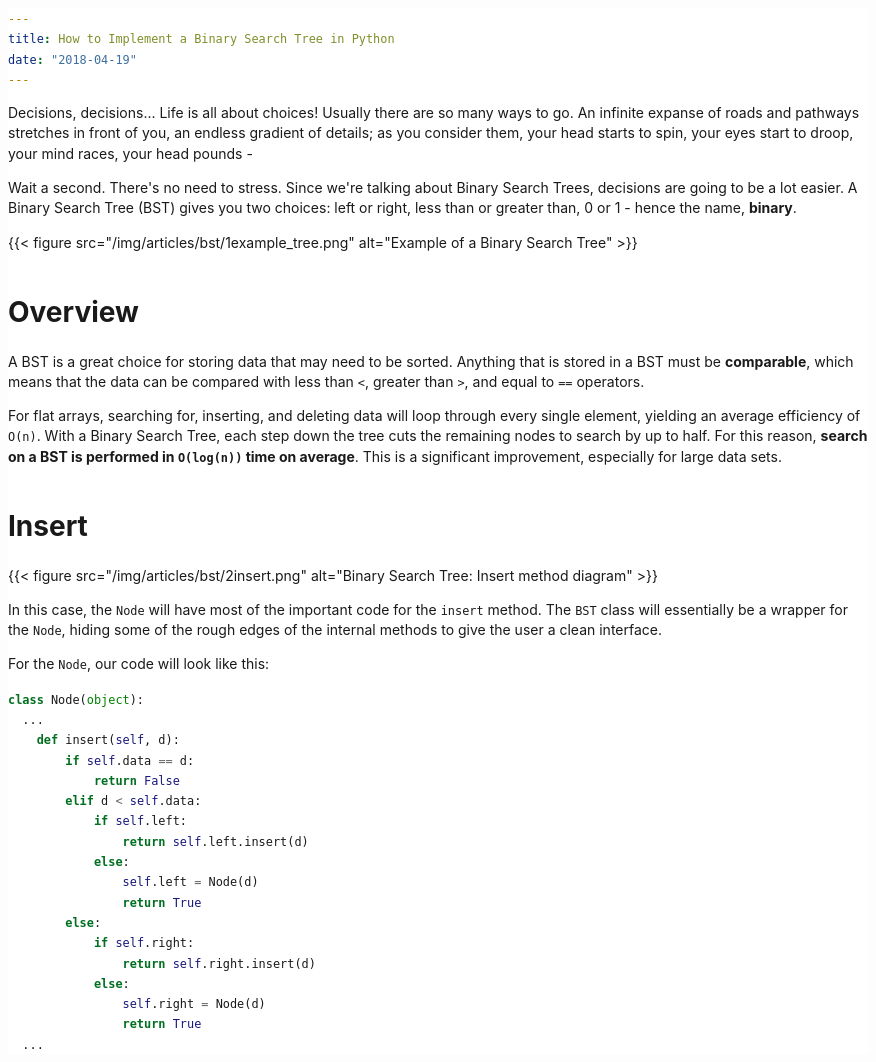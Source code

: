 ```yaml
---
title: How to Implement a Binary Search Tree in Python
date: "2018-04-19"
---
```


Decisions, decisions... Life is all about choices! Usually there are so many ways to go. An infinite expanse of roads and pathways stretches in front of you, an endless gradient of details; as you consider them, your head starts to spin, your eyes start to droop, your mind races, your head pounds -

Wait a second. There's no need to stress. Since we're talking about Binary Search Trees, decisions are going to be a lot easier. A Binary Search Tree (BST) gives you two choices: left or right, less than or greater than, 0 or 1 - hence the name, **binary**.

{{< figure src="/img/articles/bst/1example_tree.png" alt="Example of a Binary Search Tree" >}}

# Overview

A BST is a great choice for storing data that may need to be sorted. Anything that is stored in a BST must be **comparable**, which means that the data can be compared with less than `<`, greater than `>`, and equal to `==` operators.

For flat arrays, searching for, inserting, and deleting data will loop through every single element, yielding an average efficiency of `O(n)`. With a Binary Search Tree, each step down the tree cuts the remaining nodes to search by up to half. For this reason, **search on a BST is performed in `O(log(n))` time on average**. This is a significant improvement, especially for large data sets.

# Insert

{{< figure src="/img/articles/bst/2insert.png" alt="Binary Search Tree: Insert method diagram" >}}

In this case, the `Node` will have most of the important code for the `insert` method. The `BST` class will essentially be a wrapper for the `Node`, hiding some of the rough edges of the internal methods to give the user a clean interface.

For the `Node`, our code will look like this:

```python
class Node(object):
  ...
	def insert(self, d):
		if self.data == d:
			return False
		elif d < self.data:
			if self.left:
				return self.left.insert(d)
			else:
				self.left = Node(d)
				return True
		else:
			if self.right:
				return self.right.insert(d)
			else:
				self.right = Node(d)
				return True
  ...
```
